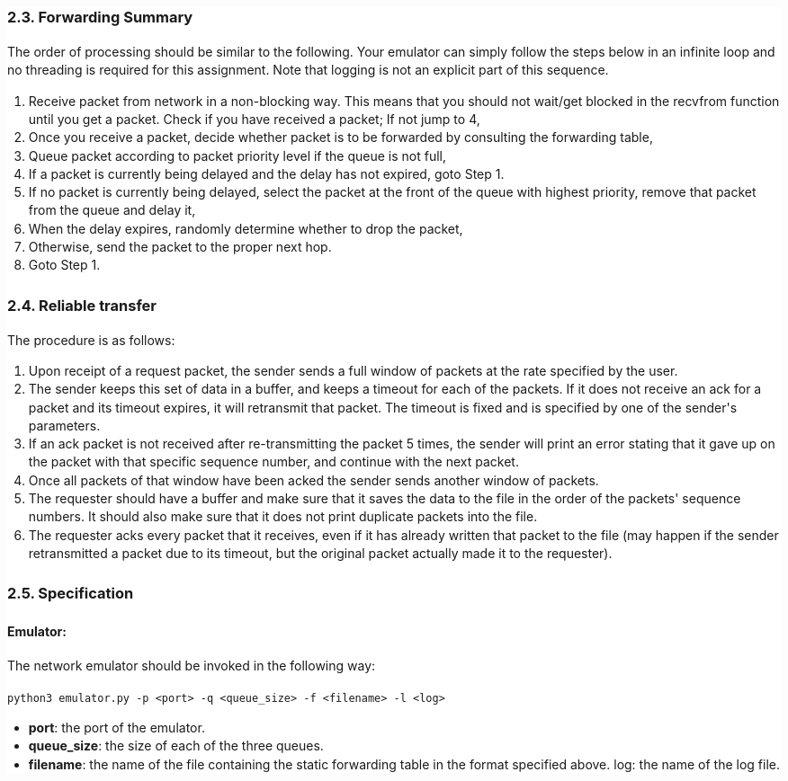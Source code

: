 ### 2.3. Forwarding Summary

The order of processing should be similar to the following. Your emulator can simply follow the steps below in an infinite loop and no threading is required for this assignment. Note that logging is not an explicit part of this sequence.

1. Receive packet from network in a non-blocking way. This means that you should not wait/get blocked in the recvfrom function until you get a packet. Check if you have received a packet; If not jump to 4,
2. Once you receive a packet, decide whether packet is to be forwarded by consulting the forwarding table,
3. Queue packet according to packet priority level if the queue is not full,
4. If a packet is currently being delayed and the delay has not expired, goto Step 1.
5. If no packet is currently being delayed, select the packet at the front of the queue with highest priority, remove that packet from the queue and delay it,
6. When the delay expires, randomly determine whether to drop the packet,
7. Otherwise, send the packet to the proper next hop.
8. Goto Step 1.

### 2.4. Reliable transfer

The procedure is as follows:

1. Upon receipt of a request packet, the sender sends a full window of packets at the rate specified by the user.
2. The sender keeps this set of data in a buffer, and keeps a timeout for each of the packets. If it does not receive an ack for a packet and its timeout expires, it will retransmit that packet. The timeout is fixed and is specified by one of the sender's parameters.
3. If an ack packet is not received after re-transmitting the packet 5 times, the sender will print an error stating that it gave up on the packet with that specific sequence number, and continue with the next packet.
4. Once all packets of that window have been acked the sender sends another window of packets.
5. The requester should have a buffer and make sure that it saves the data to the file in the order of the packets' sequence numbers. It should also make sure that it does not print duplicate packets into the file.
6. The requester acks every packet that it receives, even if it has already written that packet to the file (may happen if the sender retransmitted a packet due to its timeout, but the original packet actually made it to the requester).

### 2.5. Specification

#### Emulator:

The network emulator should be invoked in the following way:

```
python3 emulator.py -p <port> -q <queue_size> -f <filename> -l <log>
```

* **port**: the port of the emulator.
* **queue_size**: the size of each of the three queues.
* **filename**: the name of the file containing the static forwarding table in the format specified above.
log: the name of the log file.

